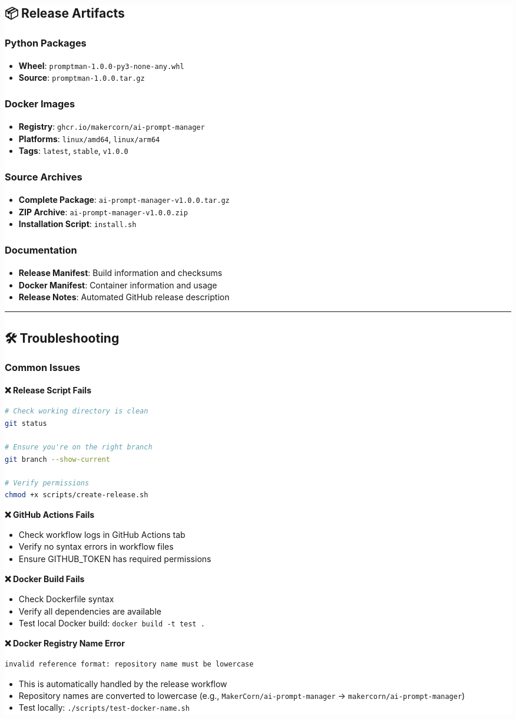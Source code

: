 ## 📦 Release Artifacts

### Python Packages
- **Wheel**: `promptman-1.0.0-py3-none-any.whl`
- **Source**: `promptman-1.0.0.tar.gz`

### Docker Images
- **Registry**: `ghcr.io/makercorn/ai-prompt-manager`
- **Platforms**: `linux/amd64`, `linux/arm64`
- **Tags**: `latest`, `stable`, `v1.0.0`

### Source Archives
- **Complete Package**: `ai-prompt-manager-v1.0.0.tar.gz`
- **ZIP Archive**: `ai-prompt-manager-v1.0.0.zip`
- **Installation Script**: `install.sh`

### Documentation
- **Release Manifest**: Build information and checksums
- **Docker Manifest**: Container information and usage
- **Release Notes**: Automated GitHub release description

---

## 🛠️ Troubleshooting

### Common Issues

**❌ Release Script Fails**
```bash
# Check working directory is clean
git status

# Ensure you're on the right branch
git branch --show-current

# Verify permissions
chmod +x scripts/create-release.sh
```

**❌ GitHub Actions Fails**
- Check workflow logs in GitHub Actions tab
- Verify no syntax errors in workflow files
- Ensure GITHUB_TOKEN has required permissions

**❌ Docker Build Fails**
- Check Dockerfile syntax
- Verify all dependencies are available
- Test local Docker build: `docker build -t test .`

**❌ Docker Registry Name Error**
```
invalid reference format: repository name must be lowercase
```
- This is automatically handled by the release workflow
- Repository names are converted to lowercase (e.g., `MakerCorn/ai-prompt-manager` → `makercorn/ai-prompt-manager`)
- Test locally: `./scripts/test-docker-name.sh`
